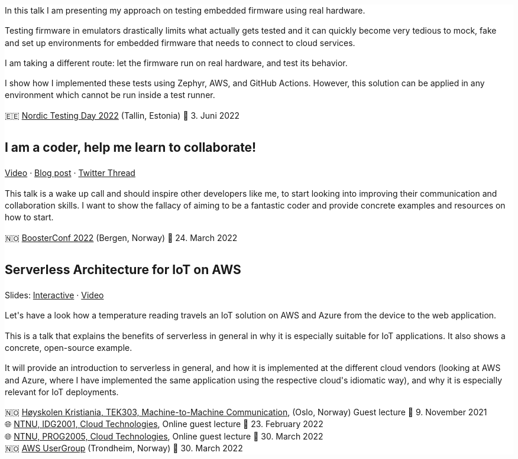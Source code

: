 In this talk I am presenting my approach on testing embedded firmware using real
hardware.

Testing firmware in emulators drastically limits what actually gets tested and
it can quickly become very tedious to mock, fake and set up environments for
embedded firmware that needs to connect to cloud services.

I am taking a different route: let the firmware run on real hardware, and test
its behavior.

I show how I implemented these tests using Zephyr, AWS, and GitHub Actions.
However, this solution can be applied in any environment which cannot be run
inside a test runner.

🇪🇪 [Nordic Testing Day 2022](./ntd2022) (Tallin, Estonia) 📅 3. Juni 2022

## I am a coder, help me learn to collaborate!

[Video](https://vimeo.com/691826440) ·
[Blog post](./i-am-a-coder-help-me-learn-to-collaborate) ·
[Twitter Thread](https://twitter.com/coderbyheart/status/1119970835014529024)

This talk is a wake up call and should inspire other developers like me, to
start looking into improving their communication and collaboration skills. I
want to show the fallacy of aiming to be a fantastic coder and provide concrete
examples and resources on how to start.

🇳🇴
[BoosterConf 2022](https://2022.boosterconf.no/talk/2-using-communication-frameworks-to-become-a-better-engineering-leader/)
(Bergen, Norway) 📅 24. March 2022

## Serverless Architecture for IoT on AWS

Slides: [Interactive](https://bit.ly/awsiotarch) ·
[Video](https://youtu.be/E7t6BXGIZHk)

Let's have a look how a temperature reading travels an IoT solution on AWS and
Azure from the device to the web application.

This is a talk that explains the benefits of serverless in general in why it is
especially suitable for IoT applications. It also shows a concrete, open-source
example.

It will provide an introduction to serverless in general, and how it is
implemented at the different cloud vendors (looking at AWS and Azure, where I
have implemented the same application using the respective cloud's idiomatic
way), and why it is especially relevant for IoT deployments.

🇳🇴
[Høyskolen Kristiania, TEK303, Machine-to-Machine Communication](https://www.kristiania.no/en/syllabus/school-of-economics-innovation-and-technology/first-cycle-degree/tek303/machine-to-machine-communication/),
(Oslo, Norway) Guest lecture 📅 9. November 2021  
🌐
[NTNU, IDG2001, Cloud Technologies](https://www.ntnu.edu/studies/courses/IDG2001),
Online guest lecture 📅 23. February 2022  
🌐
[NTNU, PROG2005, Cloud Technologies](https://www.ntnu.edu/studies/courses/PROG2005),
Online guest lecture 📅 30. March 2022  
🇳🇴
[AWS UserGroup](https://www.meetup.com/AWS-User-Group-Trondheim/events/283260963/)
(Trondheim, Norway) 📅 30. March 2022
